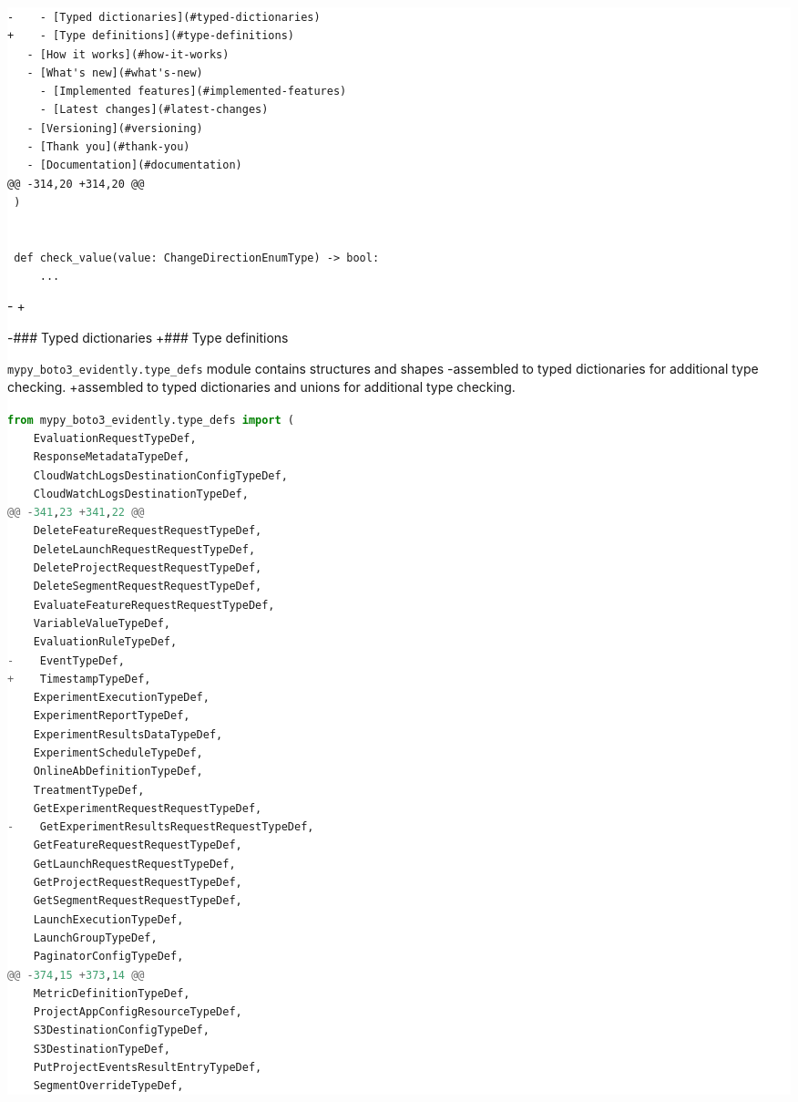 ```
-    - [Typed dictionaries](#typed-dictionaries)
+    - [Type definitions](#type-definitions)
   - [How it works](#how-it-works)
   - [What's new](#what's-new)
     - [Implemented features](#implemented-features)
     - [Latest changes](#latest-changes)
   - [Versioning](#versioning)
   - [Thank you](#thank-you)
   - [Documentation](#documentation)
@@ -314,20 +314,20 @@
 )
 
 
 def check_value(value: ChangeDirectionEnumType) -> bool:
     ...
 ```
 
-<a id="typed-dictionaries"></a>
+<a id="type-definitions"></a>
 
-### Typed dictionaries
+### Type definitions
 
 `mypy_boto3_evidently.type_defs` module contains structures and shapes
-assembled to typed dictionaries for additional type checking.
+assembled to typed dictionaries and unions for additional type checking.
 
 ```python
 from mypy_boto3_evidently.type_defs import (
     EvaluationRequestTypeDef,
     ResponseMetadataTypeDef,
     CloudWatchLogsDestinationConfigTypeDef,
     CloudWatchLogsDestinationTypeDef,
@@ -341,23 +341,22 @@
     DeleteFeatureRequestRequestTypeDef,
     DeleteLaunchRequestRequestTypeDef,
     DeleteProjectRequestRequestTypeDef,
     DeleteSegmentRequestRequestTypeDef,
     EvaluateFeatureRequestRequestTypeDef,
     VariableValueTypeDef,
     EvaluationRuleTypeDef,
-    EventTypeDef,
+    TimestampTypeDef,
     ExperimentExecutionTypeDef,
     ExperimentReportTypeDef,
     ExperimentResultsDataTypeDef,
     ExperimentScheduleTypeDef,
     OnlineAbDefinitionTypeDef,
     TreatmentTypeDef,
     GetExperimentRequestRequestTypeDef,
-    GetExperimentResultsRequestRequestTypeDef,
     GetFeatureRequestRequestTypeDef,
     GetLaunchRequestRequestTypeDef,
     GetProjectRequestRequestTypeDef,
     GetSegmentRequestRequestTypeDef,
     LaunchExecutionTypeDef,
     LaunchGroupTypeDef,
     PaginatorConfigTypeDef,
@@ -374,15 +373,14 @@
     MetricDefinitionTypeDef,
     ProjectAppConfigResourceTypeDef,
     S3DestinationConfigTypeDef,
     S3DestinationTypeDef,
     PutProjectEventsResultEntryTypeDef,
     SegmentOverrideTypeDef,
 ```